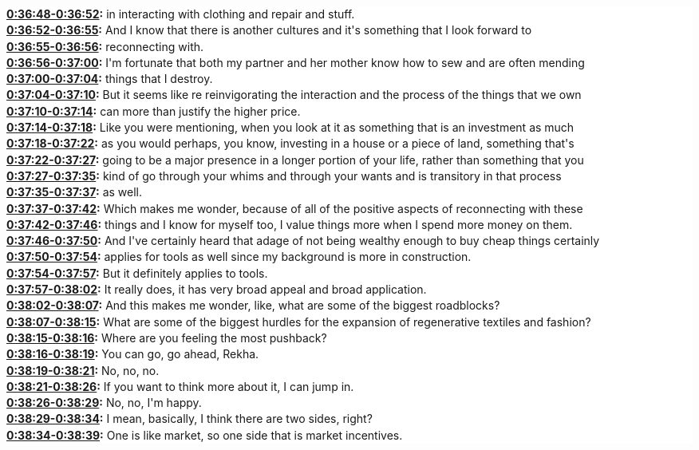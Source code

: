 **[0:36:48-0:36:52](https://regenerativeskills.com/exploring-regenerative-fashion-expert-panel-3/#t=0:36:48):**  in interacting with clothing and repair and stuff.  
**[0:36:52-0:36:55](https://regenerativeskills.com/exploring-regenerative-fashion-expert-panel-3/#t=0:36:52):**  And I know that there is another cultures and it's something that I look forward to  
**[0:36:55-0:36:56](https://regenerativeskills.com/exploring-regenerative-fashion-expert-panel-3/#t=0:36:55):**  reconnecting with.  
**[0:36:56-0:37:00](https://regenerativeskills.com/exploring-regenerative-fashion-expert-panel-3/#t=0:36:56):**  I'm fortunate that both my partner and her mother know how to sew and are often mending  
**[0:37:00-0:37:04](https://regenerativeskills.com/exploring-regenerative-fashion-expert-panel-3/#t=0:37:00):**  things that I destroy.  
**[0:37:04-0:37:10](https://regenerativeskills.com/exploring-regenerative-fashion-expert-panel-3/#t=0:37:04):**  But it seems like re reinvigorating the interaction and the process of the things that we own  
**[0:37:10-0:37:14](https://regenerativeskills.com/exploring-regenerative-fashion-expert-panel-3/#t=0:37:10):**  can more than justify the higher price.  
**[0:37:14-0:37:18](https://regenerativeskills.com/exploring-regenerative-fashion-expert-panel-3/#t=0:37:14):**  Like you were mentioning, when you look at it as something that is an investment as much  
**[0:37:18-0:37:22](https://regenerativeskills.com/exploring-regenerative-fashion-expert-panel-3/#t=0:37:18):**  as you would perhaps, you know, investing in a house or a piece of land, something that's  
**[0:37:22-0:37:27](https://regenerativeskills.com/exploring-regenerative-fashion-expert-panel-3/#t=0:37:22):**  going to be a major presence in a longer portion of your life, rather than something that you  
**[0:37:27-0:37:35](https://regenerativeskills.com/exploring-regenerative-fashion-expert-panel-3/#t=0:37:27):**  kind of go through your whims and through your wants and is transitory in that process  
**[0:37:35-0:37:37](https://regenerativeskills.com/exploring-regenerative-fashion-expert-panel-3/#t=0:37:35):**  as well.  
**[0:37:37-0:37:42](https://regenerativeskills.com/exploring-regenerative-fashion-expert-panel-3/#t=0:37:37):**  Which makes me wonder, because of all of the positive aspects of reconnecting with these  
**[0:37:42-0:37:46](https://regenerativeskills.com/exploring-regenerative-fashion-expert-panel-3/#t=0:37:42):**  things and I know for myself too, I value things more when I spend more money on them.  
**[0:37:46-0:37:50](https://regenerativeskills.com/exploring-regenerative-fashion-expert-panel-3/#t=0:37:46):**  And I've certainly heard that adage of not being wealthy enough to buy cheap things certainly  
**[0:37:50-0:37:54](https://regenerativeskills.com/exploring-regenerative-fashion-expert-panel-3/#t=0:37:50):**  applies for tools as well since my background is more in construction.  
**[0:37:54-0:37:57](https://regenerativeskills.com/exploring-regenerative-fashion-expert-panel-3/#t=0:37:54):**  But it definitely applies to tools.  
**[0:37:57-0:38:02](https://regenerativeskills.com/exploring-regenerative-fashion-expert-panel-3/#t=0:37:57):**  It really does, it has very broad appeal and broad application.  
**[0:38:02-0:38:07](https://regenerativeskills.com/exploring-regenerative-fashion-expert-panel-3/#t=0:38:02):**  And this makes me wonder, like, what are some of the biggest roadblocks?  
**[0:38:07-0:38:15](https://regenerativeskills.com/exploring-regenerative-fashion-expert-panel-3/#t=0:38:07):**  What are some of the biggest hurdles for the expansion of regenerative textiles and fashion?  
**[0:38:15-0:38:16](https://regenerativeskills.com/exploring-regenerative-fashion-expert-panel-3/#t=0:38:15):**  Where are you feeling the most pushback?  
**[0:38:16-0:38:19](https://regenerativeskills.com/exploring-regenerative-fashion-expert-panel-3/#t=0:38:16):**  You can go, go ahead, Rekha.  
**[0:38:19-0:38:21](https://regenerativeskills.com/exploring-regenerative-fashion-expert-panel-3/#t=0:38:19):**  No, no, no.  
**[0:38:21-0:38:26](https://regenerativeskills.com/exploring-regenerative-fashion-expert-panel-3/#t=0:38:21):**  If you want to think more about it, I can jump in.  
**[0:38:26-0:38:29](https://regenerativeskills.com/exploring-regenerative-fashion-expert-panel-3/#t=0:38:26):**  No, no, I'm happy.  
**[0:38:29-0:38:34](https://regenerativeskills.com/exploring-regenerative-fashion-expert-panel-3/#t=0:38:29):**  I mean, basically, I think there are two sides, right?  
**[0:38:34-0:38:39](https://regenerativeskills.com/exploring-regenerative-fashion-expert-panel-3/#t=0:38:34):**  One is like market, so one side that is market incentives.  